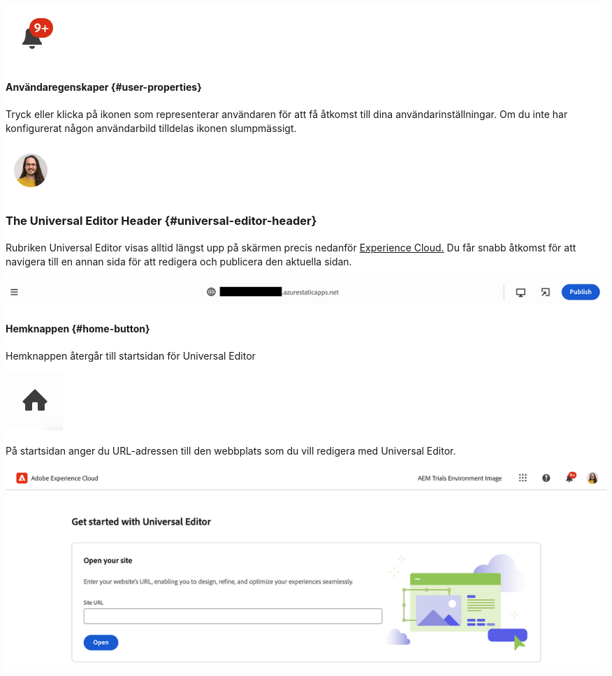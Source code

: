 ![Meddelanden](assets/notifications.png)

#### Användaregenskaper {#user-properties}

Tryck eller klicka på ikonen som representerar användaren för att få åtkomst till dina användarinställningar. Om du inte har konfigurerat någon användarbild tilldelas ikonen slumpmässigt.

![Användaregenskaper](assets/user-properties.png)

### The Universal Editor Header {#universal-editor-header}

Rubriken Universal Editor visas alltid längst upp på skärmen precis nedanför [Experience Cloud.](#experience-cloud-header) Du får snabb åtkomst för att navigera till en annan sida för att redigera och publicera den aktuella sidan.

![The Universal Editor header](assets/universal-editor-header.png)

#### Hemknappen {#home-button}

Hemknappen återgår till startsidan för Universal Editor

![Hamburger-menyn](assets/home-button.png)

På startsidan anger du URL-adressen till den webbplats som du vill redigera med Universal Editor.

![Startsida](assets/start-page.png)
